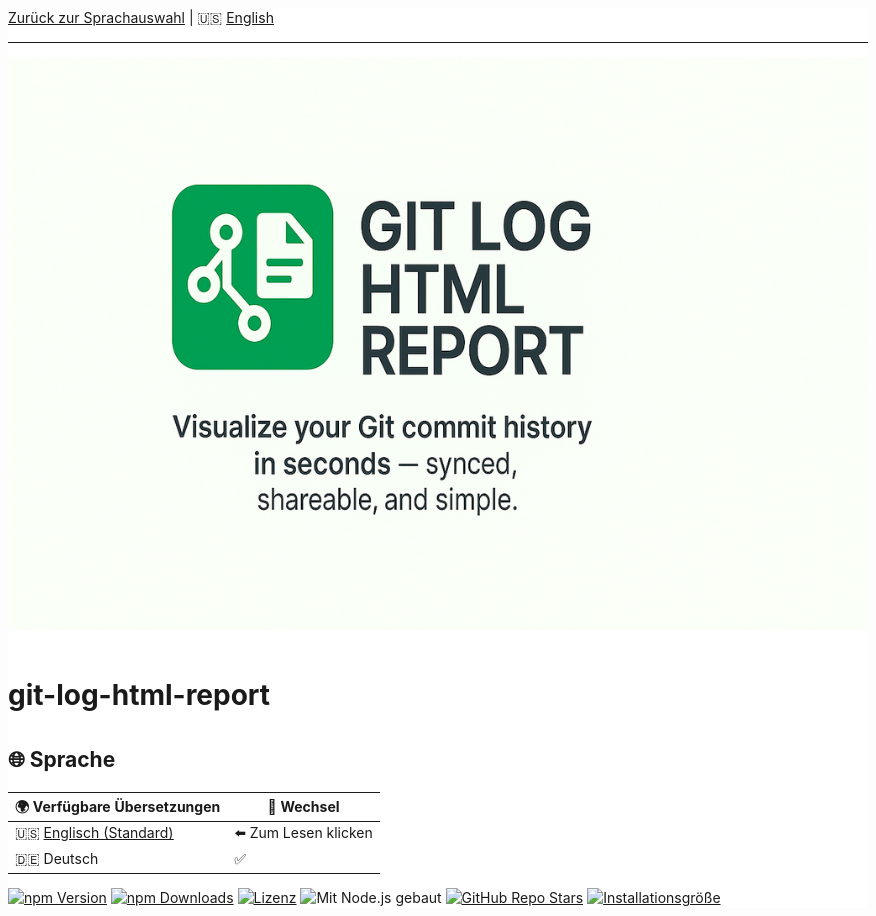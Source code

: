 [Zurück zur Sprachauswahl](README.md) | 🇺🇸 [English](README.en.md)

---

<p align="center">
  <img src="./assets/banner/git-log-html-report-banner.png" alt="git-log-html-report Banner mit visueller Git-Commit-Historie im HTML-Berichtsformat" width="100%" />
</p>

# git-log-html-report

## 🌐 Sprache

| 🌍 Verfügbare Übersetzungen            | 🔄 Wechsel           |
| -------------------------------------- | -------------------- |
| 🇺🇸 [Englisch (Standard)](README.en.md) | ⬅️ Zum Lesen klicken |
| 🇩🇪 Deutsch                             | ✅                   |

[![npm Version](https://img.shields.io/npm/v/git-log-html-report?label=npm%20Version "npm Version anzeigen")](https://www.npmjs.com/package/git-log-html-report)
[![npm Downloads](https://img.shields.io/npm/dt/git-log-html-report?label=Downloads "Gesamtzahl der npm-Downloads")](https://www.npmjs.com/package/git-log-html-report)
[![Lizenz](https://img.shields.io/npm/l/git-log-html-report?label=Lizenz "Lizenz anzeigen")](https://github.com/sajjad-developer/git-log-html-report/blob/main/LICENSE)
![Mit Node.js gebaut](https://img.shields.io/badge/gebaut%20mit-Node.js-brightgreen "Gebaut mit Node.js")
[![GitHub Repo Stars](https://img.shields.io/github/stars/sajjad-developer/git-log-html-report?style=social&label=GitHub%20Stars "GitHub Sterne")](https://github.com/sajjad-developer/git-log-html-report)
[![Installationsgröße](https://packagephobia.com/badge?p=git-log-html-report)](https://packagephobia.com/result?p=git-log-html-report)
